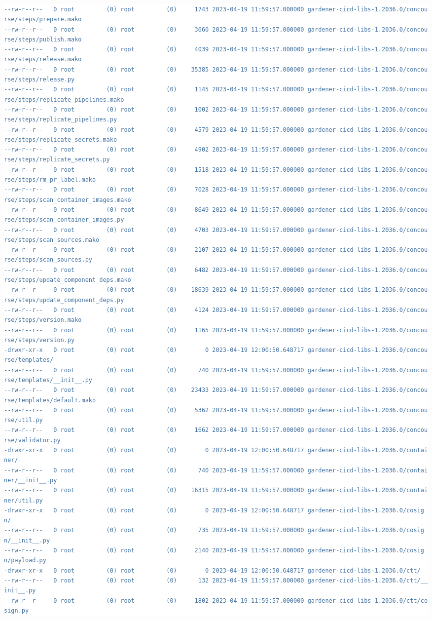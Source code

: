 ```diff
--rw-r--r--   0 root         (0) root         (0)     1743 2023-04-19 11:59:57.000000 gardener-cicd-libs-1.2036.0/concourse/steps/prepare.mako
--rw-r--r--   0 root         (0) root         (0)     3660 2023-04-19 11:59:57.000000 gardener-cicd-libs-1.2036.0/concourse/steps/publish.mako
--rw-r--r--   0 root         (0) root         (0)     4039 2023-04-19 11:59:57.000000 gardener-cicd-libs-1.2036.0/concourse/steps/release.mako
--rw-r--r--   0 root         (0) root         (0)    35385 2023-04-19 11:59:57.000000 gardener-cicd-libs-1.2036.0/concourse/steps/release.py
--rw-r--r--   0 root         (0) root         (0)     1145 2023-04-19 11:59:57.000000 gardener-cicd-libs-1.2036.0/concourse/steps/replicate_pipelines.mako
--rw-r--r--   0 root         (0) root         (0)     1002 2023-04-19 11:59:57.000000 gardener-cicd-libs-1.2036.0/concourse/steps/replicate_pipelines.py
--rw-r--r--   0 root         (0) root         (0)     4579 2023-04-19 11:59:57.000000 gardener-cicd-libs-1.2036.0/concourse/steps/replicate_secrets.mako
--rw-r--r--   0 root         (0) root         (0)     4902 2023-04-19 11:59:57.000000 gardener-cicd-libs-1.2036.0/concourse/steps/replicate_secrets.py
--rw-r--r--   0 root         (0) root         (0)     1518 2023-04-19 11:59:57.000000 gardener-cicd-libs-1.2036.0/concourse/steps/rm_pr_label.mako
--rw-r--r--   0 root         (0) root         (0)     7028 2023-04-19 11:59:57.000000 gardener-cicd-libs-1.2036.0/concourse/steps/scan_container_images.mako
--rw-r--r--   0 root         (0) root         (0)     8649 2023-04-19 11:59:57.000000 gardener-cicd-libs-1.2036.0/concourse/steps/scan_container_images.py
--rw-r--r--   0 root         (0) root         (0)     4703 2023-04-19 11:59:57.000000 gardener-cicd-libs-1.2036.0/concourse/steps/scan_sources.mako
--rw-r--r--   0 root         (0) root         (0)     2107 2023-04-19 11:59:57.000000 gardener-cicd-libs-1.2036.0/concourse/steps/scan_sources.py
--rw-r--r--   0 root         (0) root         (0)     6482 2023-04-19 11:59:57.000000 gardener-cicd-libs-1.2036.0/concourse/steps/update_component_deps.mako
--rw-r--r--   0 root         (0) root         (0)    18639 2023-04-19 11:59:57.000000 gardener-cicd-libs-1.2036.0/concourse/steps/update_component_deps.py
--rw-r--r--   0 root         (0) root         (0)     4124 2023-04-19 11:59:57.000000 gardener-cicd-libs-1.2036.0/concourse/steps/version.mako
--rw-r--r--   0 root         (0) root         (0)     1165 2023-04-19 11:59:57.000000 gardener-cicd-libs-1.2036.0/concourse/steps/version.py
-drwxr-xr-x   0 root         (0) root         (0)        0 2023-04-19 12:00:50.648717 gardener-cicd-libs-1.2036.0/concourse/templates/
--rw-r--r--   0 root         (0) root         (0)      740 2023-04-19 11:59:57.000000 gardener-cicd-libs-1.2036.0/concourse/templates/__init__.py
--rw-r--r--   0 root         (0) root         (0)    23433 2023-04-19 11:59:57.000000 gardener-cicd-libs-1.2036.0/concourse/templates/default.mako
--rw-r--r--   0 root         (0) root         (0)     5362 2023-04-19 11:59:57.000000 gardener-cicd-libs-1.2036.0/concourse/util.py
--rw-r--r--   0 root         (0) root         (0)     1662 2023-04-19 11:59:57.000000 gardener-cicd-libs-1.2036.0/concourse/validator.py
-drwxr-xr-x   0 root         (0) root         (0)        0 2023-04-19 12:00:50.648717 gardener-cicd-libs-1.2036.0/container/
--rw-r--r--   0 root         (0) root         (0)      740 2023-04-19 11:59:57.000000 gardener-cicd-libs-1.2036.0/container/__init__.py
--rw-r--r--   0 root         (0) root         (0)    16315 2023-04-19 11:59:57.000000 gardener-cicd-libs-1.2036.0/container/util.py
-drwxr-xr-x   0 root         (0) root         (0)        0 2023-04-19 12:00:50.648717 gardener-cicd-libs-1.2036.0/cosign/
--rw-r--r--   0 root         (0) root         (0)      735 2023-04-19 11:59:57.000000 gardener-cicd-libs-1.2036.0/cosign/__init__.py
--rw-r--r--   0 root         (0) root         (0)     2140 2023-04-19 11:59:57.000000 gardener-cicd-libs-1.2036.0/cosign/payload.py
-drwxr-xr-x   0 root         (0) root         (0)        0 2023-04-19 12:00:50.648717 gardener-cicd-libs-1.2036.0/ctt/
--rw-r--r--   0 root         (0) root         (0)      132 2023-04-19 11:59:57.000000 gardener-cicd-libs-1.2036.0/ctt/__init__.py
--rw-r--r--   0 root         (0) root         (0)     1802 2023-04-19 11:59:57.000000 gardener-cicd-libs-1.2036.0/ctt/cosign.py
```